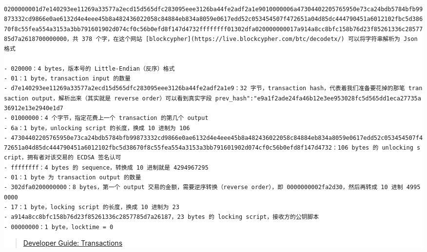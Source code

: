 ```
0200000001d7e140293ee11269a33577a2ecd15d565dfc283095eee3126ba44fe2adf2a1e9010000006a47304402205765950e73ca24bdb5784bfb99873332cd9866e0ae6132d4e4eee45b8a482436022058c84884eb834a8059e0617edd52c053454507f472651a04d85dc444790451a6012102fbc5d38670f8c55fea554a3153a3bb791601902d074cf0c56b0efd8f147d4732ffffffff01302dfa020000000017a914a8cc8bfc158b76d23f85261336c2857785d7a2618700000000，共 378 个字，在这个网站 [blockcypher](https://live.blockcypher.com/btc/decodetx/) 可以将字符串解析为 Json 格式

- 020000：4 bytes，版本号的 Little-Endian（反序）格式
- 01：1 byte，transaction input 的数量
- d7e140293ee11269a33577a2ecd15d565dfc283095eee3126ba44fe2adf2a1e9：32 字节，transaction hash，代表着我们准备要花掉的那笔 transaction output，解析出来（其实就是 reverse order）可以看到真实字段 prev_hash":"e9a1f2ade24fa46b12e3ee953028fc5d565dd1eca27735a36912e13e2940e1d7
- 01000000：4 个字节，指定花费上一个 transaction 的第几个 output
- 6a：1 byte，unlocking script 的长度，换成 10 进制为 106
- 47304402205765950e73ca24bdb5784bfb99873332cd9866e0ae6132d4e4eee45b8a482436022058c84884eb834a8059e0617edd52c053454507f472651a04d85dc444790451a6012102fbc5d38670f8c55fea554a3153a3bb791601902d074cf0c56b0efd8f147d4732：106 bytes 的 unlocking script，拥有者对该交易的 ECDSA 签名认可
- ffffffff：4 bytes 的 sequence，转换成 10 进制就是 4294967295
- 01：1 byte 为 transaction output 的数量
- 302dfa0200000000：8 bytes，第一个 output 交易的金额，需要逆序转换（reverse order），即 0000000002fa2d30，然后再转成 10 进制 49950000
- 17：1 byte，locking script 的长度，换成 10 进制为 23
- a914a8cc8bfc158b76d23f85261336c2857785d7a26187，23 bytes 的 locking script，接收方的公钥脚本
- 00000000：1 byte，locktime = 0
```

> [Developer Guide: Transactions](https://bitcoin.org/en/developer-guide#transactions)